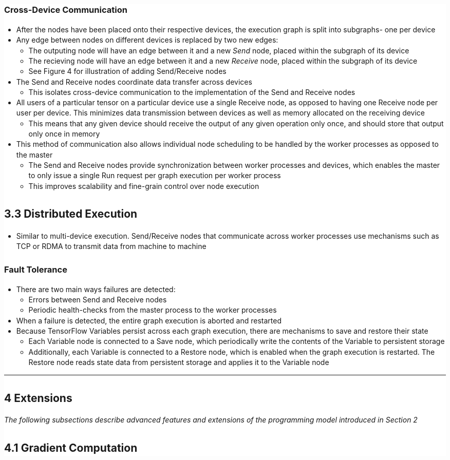### Cross-Device Communication

* After the nodes have been placed onto their respective devices, the execution graph is split into subgraphs- one per device
* Any edge between nodes on different devices is replaced by two new edges:
	* The outputing node will have an edge between it and a new _Send_ node, placed within the subgraph of its device
	* The recieving node will have an edge between it and a new _Receive_ node, placed within the subgraph of its device
	* See Figure 4 for illustration of adding Send/Receive nodes
* The Send and Receive nodes coordinate data transfer across devices
	* This isolates cross-device communication to the implementation of the Send and Receive nodes
* All users of a particular tensor on a particular device use a single Receive node, as opposed to having one Receive node per user per device. This minimizes data transmission between devices as well as memory allocated on the receiving device
	* This means that any given device should receive the output of any given operation only once, and should store that output only once in memory
* This method of communication also allows individual node scheduling to be handled by the worker processes as opposed to the master
	* The Send and Receive nodes provide synchronization between worker processes and devices, which enables the master to only issue a single Run request per graph execution  per worker process
	* This improves scalability and fine-grain control over node execution

## 3.3 Distributed Execution

* Similar to multi-device execution. Send/Receive nodes that communicate across worker processes use mechanisms such as TCP or RDMA to transmit data from machine to machine

### Fault Tolerance

* There are two main ways failures are detected:
	* Errors between Send and Receive nodes
	* Periodic health-checks from the master process to the worker processes
* When a failure is detected, the entire graph execution is aborted and restarted
* Because TensorFlow Variables persist across each graph execution, there are mechanisms to save and restore their state
	* Each Variable node is connected to a Save node, which periodically write the contents of the Variable to persistent storage
	* Additionally, each Variable is connected to a Restore node, which is enabled when the graph execution is restarted. The Restore node reads state data from persistent storage and applies it to the Variable node

- - -

## 4 Extensions

_The following subsections describe advanced features and extensions of the programming model introduced in Section 2_

## 4.1 Gradient Computation
